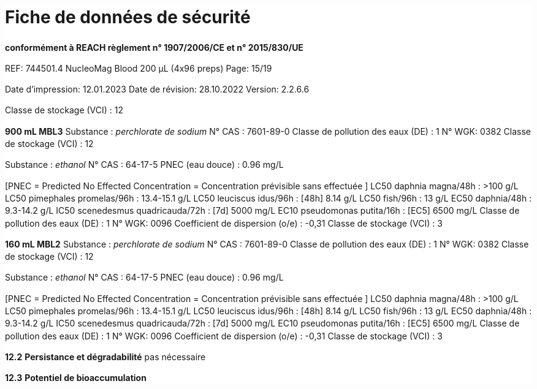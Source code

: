 # **Fiche de données de sécurité**

**conformément à REACH règlement n° 1907/2006/CE et n° 2015/830/UE**

REF: 744501.4 NucleoMag Blood 200 µL (4x96 preps) Page: 15/19

Date d’impression: 12.01.2023 Date de révision: 28.10.2022 Version: 2.2.6.6

Classe de stockage (VCI) : 12

**900 mL MBL3**
Substance : _perchlorate de sodium_ N° CAS : 7601-89-0
Classe de pollution des eaux (DE) : 1 N° WGK: 0382
Classe de stockage (VCI) : 12

Substance : _ethanol_ N° CAS : 64-17-5
PNEC (eau douce) : 0.96 mg/L

[PNEC = Predicted No Effected Concentration = Concentration prévisible sans effectuée ]
LC50 daphnia magna/48h : >100 g/L
LC50 pimephales promelas/96h : 13.4-15.1 g/L
LC50 leuciscus idus/96h : [48h] 8.14 g/L
LC50 fish/96h : 13 g/L
EC50 daphnia/48h : 9.3-14.2 g/L
IC50 scenedesmus quadricauda/72h : [7d] 5000 mg/L
EC10 pseudomonas putita/16h : [EC5] 6500 mg/L
Classe de pollution des eaux (DE) : 1 N° WGK: 0096
Coefficient de dispersion (o/e) : -0,31
Classe de stockage (VCI) : 3

**160 mL MBL2**
Substance : _perchlorate de sodium_ N° CAS : 7601-89-0
Classe de pollution des eaux (DE) : 1 N° WGK: 0382
Classe de stockage (VCI) : 12

Substance : _ethanol_ N° CAS : 64-17-5
PNEC (eau douce) : 0.96 mg/L

[PNEC = Predicted No Effected Concentration = Concentration prévisible sans effectuée ]
LC50 daphnia magna/48h : >100 g/L
LC50 pimephales promelas/96h : 13.4-15.1 g/L
LC50 leuciscus idus/96h : [48h] 8.14 g/L
LC50 fish/96h : 13 g/L
EC50 daphnia/48h : 9.3-14.2 g/L
IC50 scenedesmus quadricauda/72h : [7d] 5000 mg/L
EC10 pseudomonas putita/16h : [EC5] 6500 mg/L
Classe de pollution des eaux (DE) : 1 N° WGK: 0096
Coefficient de dispersion (o/e) : -0,31
Classe de stockage (VCI) : 3

**12.2** **Persistance et dégradabilité**
pas nécessaire

**12.3** **Potentiel de bioaccumulation**
